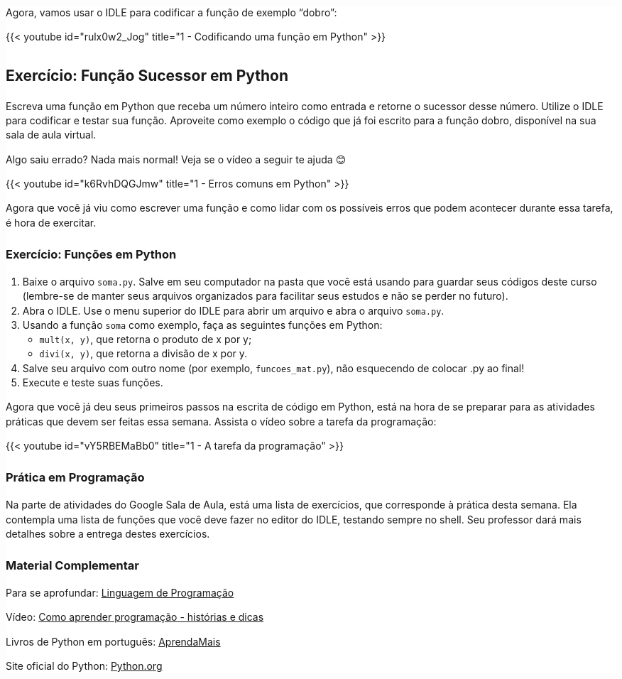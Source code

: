 Agora, vamos usar o IDLE para codificar a função de exemplo “dobro”: 

{{< youtube id="rulx0w2_Jog" title="1 - Codificando uma função em Python" >}}

## Exercício: Função Sucessor em Python

Escreva uma função em Python que receba um número inteiro como entrada e retorne o sucessor desse número. Utilize o IDLE para codificar e testar sua função. Aproveite como exemplo o código que já foi escrito para a função dobro, disponível na sua sala de aula virtual.

Algo saiu errado? Nada mais normal! Veja se o vídeo a seguir te ajuda 😊 

{{< youtube id="k6RvhDQGJmw" title="1 - Erros comuns em Python" >}}

Agora que você já viu como escrever uma função e como lidar com os possíveis erros que podem acontecer durante essa tarefa, é hora de exercitar.

### Exercício: Funções em Python

1. Baixe o arquivo `soma.py`. Salve em seu computador na pasta que você está usando para guardar seus códigos deste curso (lembre-se de manter seus arquivos organizados para facilitar seus estudos e não se perder no futuro).
2. Abra o IDLE. Use o menu superior do IDLE para abrir um arquivo e abra o arquivo `soma.py`.
3. Usando a função `soma` como exemplo, faça as seguintes funções em Python:
   - `mult(x, y)`, que retorna o produto de x por y;
   - `divi(x, y)`, que retorna a divisão de x por y.
4. Salve seu arquivo com outro nome (por exemplo, `funcoes_mat.py`), não esquecendo de colocar .py ao final!
5. Execute e teste suas funções.

Agora que você já deu seus primeiros passos na escrita de código em Python, está na hora de se preparar para as atividades práticas que devem ser feitas essa semana. Assista o vídeo sobre a tarefa da programação:

{{< youtube id="vY5RBEMaBb0" title="1 - A tarefa da programação" >}}


### Prática em Programação

Na parte de atividades do Google Sala de Aula, está uma lista de exercícios, que corresponde à prática desta semana. Ela contempla uma lista de funções que você deve fazer no editor do IDLE, testando sempre no shell. Seu professor dará mais detalhes sobre a entrega destes exercícios.

### Material Complementar

Para se aprofundar: [Linguagem de Programação](https://pt.wikipedia.org/wiki/Linguagem_de_programa%C3%A7%C3%A3o)

Vídeo: [Como aprender programação - histórias e dicas](https://youtu.be/6OkQxxy5mpA)

Livros de Python em português: [AprendaMais](https://wiki.python.org.br/AprendaMais)

Site oficial do Python: [Python.org](https://www.python.org/)